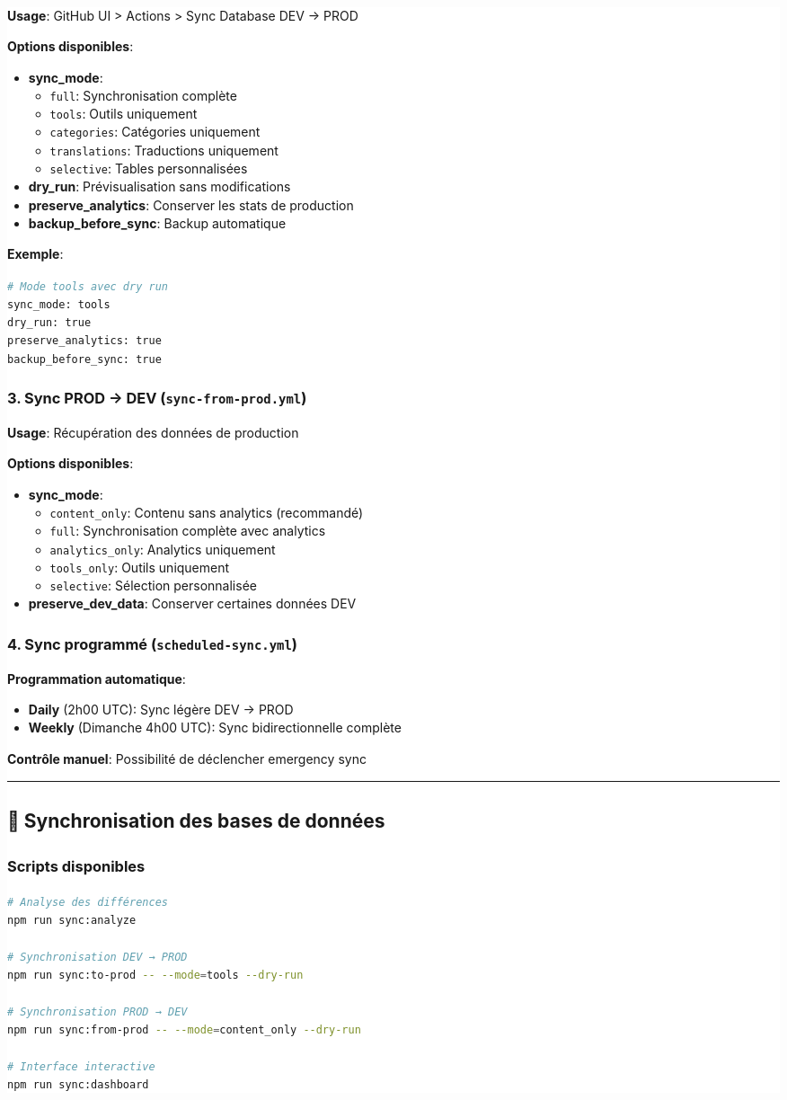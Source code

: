 **Usage**: GitHub UI > Actions > Sync Database DEV → PROD

**Options disponibles**:
- **sync_mode**: 
  - `full`: Synchronisation complète
  - `tools`: Outils uniquement
  - `categories`: Catégories uniquement  
  - `translations`: Traductions uniquement
  - `selective`: Tables personnalisées
- **dry_run**: Prévisualisation sans modifications
- **preserve_analytics**: Conserver les stats de production
- **backup_before_sync**: Backup automatique

**Exemple**:
```bash
# Mode tools avec dry run
sync_mode: tools
dry_run: true
preserve_analytics: true
backup_before_sync: true
```

### 3. Sync PROD → DEV (`sync-from-prod.yml`)

**Usage**: Récupération des données de production

**Options disponibles**:
- **sync_mode**:
  - `content_only`: Contenu sans analytics (recommandé)
  - `full`: Synchronisation complète avec analytics
  - `analytics_only`: Analytics uniquement
  - `tools_only`: Outils uniquement
  - `selective`: Sélection personnalisée
- **preserve_dev_data**: Conserver certaines données DEV

### 4. Sync programmé (`scheduled-sync.yml`)

**Programmation automatique**:
- **Daily** (2h00 UTC): Sync légère DEV → PROD
- **Weekly** (Dimanche 4h00 UTC): Sync bidirectionnelle complète

**Contrôle manuel**: Possibilité de déclencher emergency sync

---

## 🔄 Synchronisation des bases de données

### Scripts disponibles

```bash
# Analyse des différences
npm run sync:analyze

# Synchronisation DEV → PROD
npm run sync:to-prod -- --mode=tools --dry-run

# Synchronisation PROD → DEV  
npm run sync:from-prod -- --mode=content_only --dry-run

# Interface interactive
npm run sync:dashboard
```

